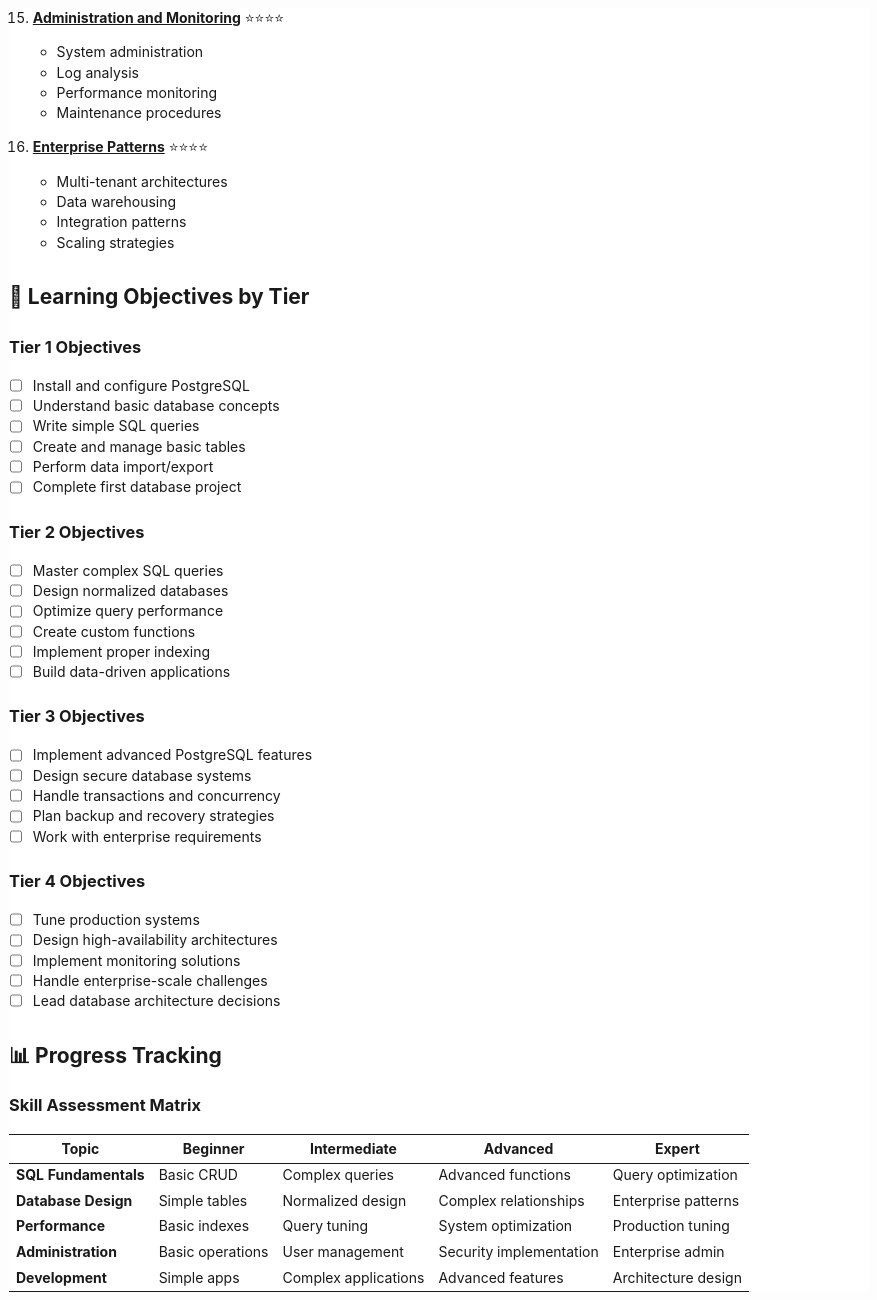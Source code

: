 15. **[Administration and Monitoring](15-administration-monitoring.md)** ⭐⭐⭐⭐
    - System administration
    - Log analysis
    - Performance monitoring
    - Maintenance procedures

16. **[Enterprise Patterns](16-enterprise-patterns.md)** ⭐⭐⭐⭐
    - Multi-tenant architectures
    - Data warehousing
    - Integration patterns
    - Scaling strategies

## 🎯 Learning Objectives by Tier

### **Tier 1 Objectives**
- [ ] Install and configure PostgreSQL
- [ ] Understand basic database concepts
- [ ] Write simple SQL queries
- [ ] Create and manage basic tables
- [ ] Perform data import/export
- [ ] Complete first database project

### **Tier 2 Objectives**
- [ ] Master complex SQL queries
- [ ] Design normalized databases
- [ ] Optimize query performance
- [ ] Create custom functions
- [ ] Implement proper indexing
- [ ] Build data-driven applications

### **Tier 3 Objectives**
- [ ] Implement advanced PostgreSQL features
- [ ] Design secure database systems
- [ ] Handle transactions and concurrency
- [ ] Plan backup and recovery strategies
- [ ] Work with enterprise requirements

### **Tier 4 Objectives**
- [ ] Tune production systems
- [ ] Design high-availability architectures
- [ ] Implement monitoring solutions
- [ ] Handle enterprise-scale challenges
- [ ] Lead database architecture decisions

## 📊 Progress Tracking

### **Skill Assessment Matrix**

| Topic | Beginner | Intermediate | Advanced | Expert |
|-------|----------|--------------|-----------|--------|
| **SQL Fundamentals** | Basic CRUD | Complex queries | Advanced functions | Query optimization |
| **Database Design** | Simple tables | Normalized design | Complex relationships | Enterprise patterns |
| **Performance** | Basic indexes | Query tuning | System optimization | Production tuning |
| **Administration** | Basic operations | User management | Security implementation | Enterprise admin |
| **Development** | Simple apps | Complex applications | Advanced features | Architecture design |
